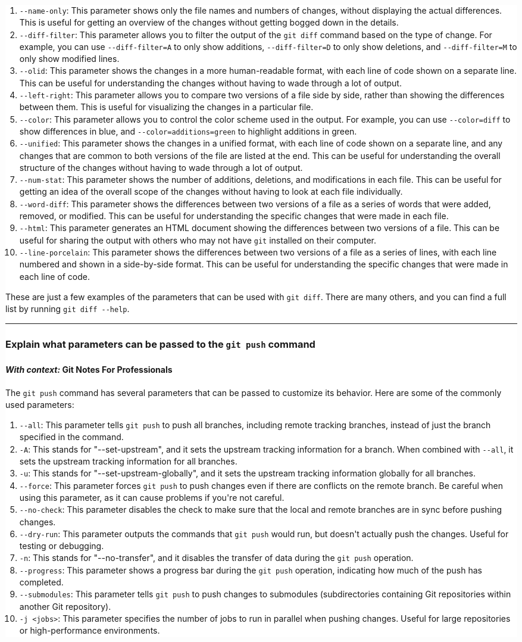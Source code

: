 1. `--name-only`: This parameter shows only the file names and numbers of changes, without displaying the actual differences. This is useful for getting an overview of the changes without getting bogged down in the details.
2. `--diff-filter`: This parameter allows you to filter the output of the `git diff` command based on the type of change. For example, you can use `--diff-filter=A` to only show additions, `--diff-filter=D` to only show deletions, and `--diff-filter=M` to only show modified lines.
3. `--olid`: This parameter shows the changes in a more human-readable format, with each line of code shown on a separate line. This can be useful for understanding the changes without having to wade through a lot of output.
4. `--left-right`: This parameter allows you to compare two versions of a file side by side, rather than showing the differences between them. This is useful for visualizing the changes in a particular file.
5. `--color`: This parameter allows you to control the color scheme used in the output. For example, you can use `--color=diff` to show differences in blue, and `--color=additions=green` to highlight additions in green.
6. `--unified`: This parameter shows the changes in a unified format, with each line of code shown on a separate line, and any changes that are common to both versions of the file are listed at the end. This can be useful for understanding the overall structure of the changes without having to wade through a lot of output.
7. `--num-stat`: This parameter shows the number of additions, deletions, and modifications in each file. This can be useful for getting an idea of the overall scope of the changes without having to look at each file individually.
8. `--word-diff`: This parameter shows the differences between two versions of a file as a series of words that were added, removed, or modified. This can be useful for understanding the specific changes that were made in each file.
9. `--html`: This parameter generates an HTML document showing the differences between two versions of a file. This can be useful for sharing the output with others who may not have `git` installed on their computer.
10. `--line-porcelain`: This parameter shows the differences between two versions of a file as a series of lines, with each line numbered and shown in a side-by-side format. This can be useful for understanding the specific changes that were made in each line of code.

These are just a few examples of the parameters that can be used with `git diff`. There are many others, and you can find a full list by running `git diff --help`.

---

### Explain what parameters can be passed to the `git push` command

#### *With context:* **Git Notes For Professionals**
The `git push` command has several parameters that can be passed to customize its behavior. Here are some of the commonly used parameters:

1. `--all`: This parameter tells `git push` to push all branches, including remote tracking branches, instead of just the branch specified in the command.
2. `-A`: This stands for "--set-upstream", and it sets the upstream tracking information for a branch. When combined with `--all`, it sets the upstream tracking information for all branches.
3. `-u`: This stands for "--set-upstream-globally", and it sets the upstream tracking information globally for all branches.
4. `--force`: This parameter forces `git push` to push changes even if there are conflicts on the remote branch. Be careful when using this parameter, as it can cause problems if you're not careful.
5. `--no-check`: This parameter disables the check to make sure that the local and remote branches are in sync before pushing changes.
6. `--dry-run`: This parameter outputs the commands that `git push` would run, but doesn't actually push the changes. Useful for testing or debugging.
7. `-n`: This stands for "--no-transfer", and it disables the transfer of data during the `git push` operation.
8. `--progress`: This parameter shows a progress bar during the `git push` operation, indicating how much of the push has completed.
9. `--submodules`: This parameter tells `git push` to push changes to submodules (subdirectories containing Git repositories within another Git repository).
10. `-j <jobs>`: This parameter specifies the number of jobs to run in parallel when pushing changes. Useful for large repositories or high-performance environments.
